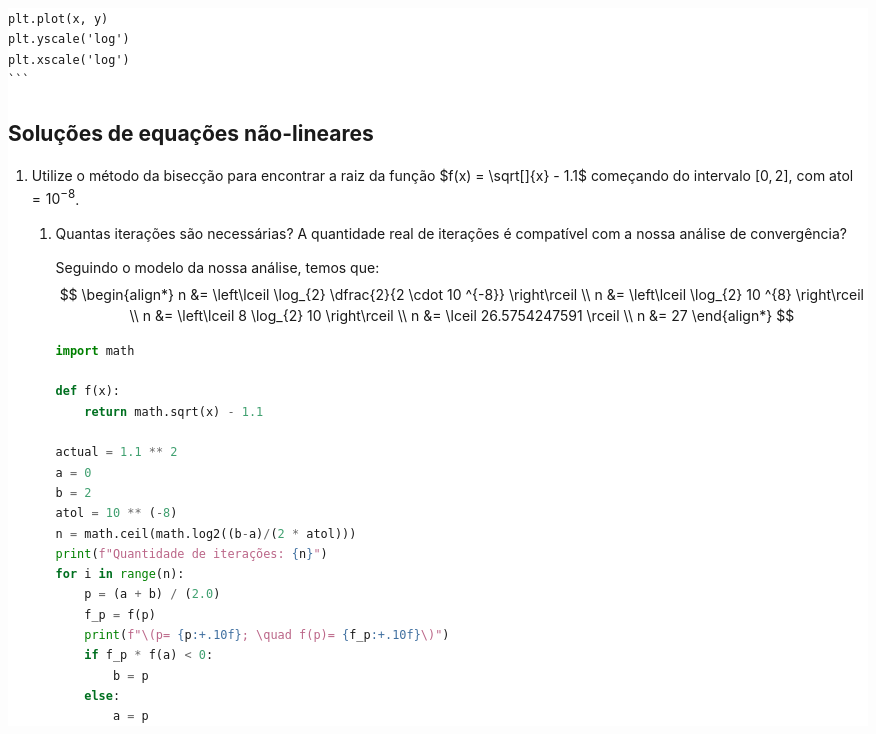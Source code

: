         
    plt.plot(x, y)
    plt.yscale('log')
    plt.xscale('log')
    ```

## Soluções de equações não-lineares

1. Utilize o método da bisecção para encontrar a raiz da função $f(x) = \sqrt[]{x} - 1.1$ começando do intervalo $[0,2]$, com $\text{atol} = 10^{-8}$.

    1. Quantas iterações são necessárias? A quantidade real de iterações é compatível com a nossa análise de convergência?

        Seguindo o modelo da nossa análise, temos que:
        $$
        \begin{align*}
            n &=  \left\lceil
                    \log_{2}
                    \dfrac{2}{2 \cdot 10 ^{-8}}
                \right\rceil \\
                n &= \left\lceil
                    \log_{2}
                    10 ^{8}
                \right\rceil \\
                n &= \left\lceil
                    8 \log_{2} 10
                \right\rceil \\
                n &= \lceil 26.5754247591 \rceil \\
                n &= 27
        \end{align*}
        $$

        ```python {.cb-nb}
        import math

        def f(x):
            return math.sqrt(x) - 1.1

        actual = 1.1 ** 2
        a = 0
        b = 2
        atol = 10 ** (-8)
        n = math.ceil(math.log2((b-a)/(2 * atol)))
        print(f"Quantidade de iterações: {n}")
        for i in range(n):
            p = (a + b) / (2.0)
            f_p = f(p)
            print(f"\(p= {p:+.10f}; \quad f(p)= {f_p:+.10f}\)")
            if f_p * f(a) < 0:
                b = p
            else:
                a = p
        